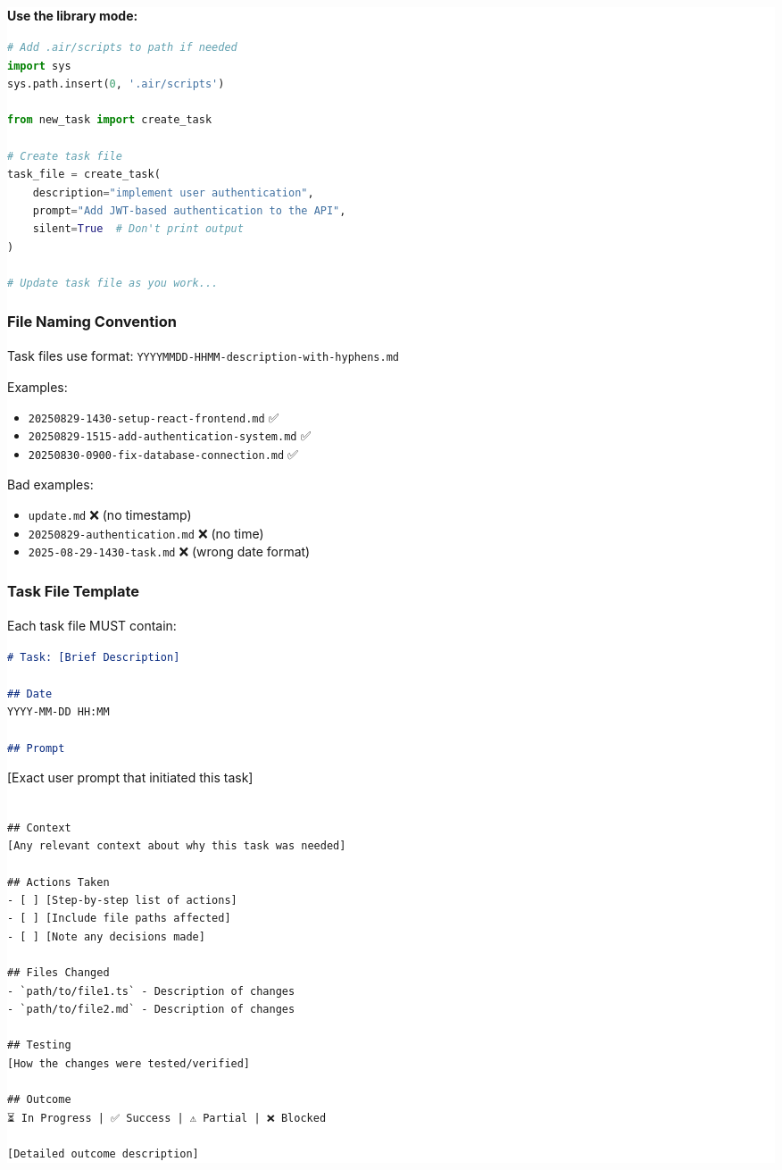 **Use the library mode:**
```python
# Add .air/scripts to path if needed
import sys
sys.path.insert(0, '.air/scripts')

from new_task import create_task

# Create task file
task_file = create_task(
    description="implement user authentication",
    prompt="Add JWT-based authentication to the API",
    silent=True  # Don't print output
)

# Update task file as you work...
```

### File Naming Convention
Task files use format: `YYYYMMDD-HHMM-description-with-hyphens.md`

Examples:
- `20250829-1430-setup-react-frontend.md` ✅
- `20250829-1515-add-authentication-system.md` ✅
- `20250830-0900-fix-database-connection.md` ✅

Bad examples:
- `update.md` ❌ (no timestamp)
- `20250829-authentication.md` ❌ (no time)
- `2025-08-29-1430-task.md` ❌ (wrong date format)

### Task File Template
Each task file MUST contain:

```markdown
# Task: [Brief Description]

## Date
YYYY-MM-DD HH:MM

## Prompt
```
[Exact user prompt that initiated this task]
```

## Context
[Any relevant context about why this task was needed]

## Actions Taken
- [ ] [Step-by-step list of actions]
- [ ] [Include file paths affected]
- [ ] [Note any decisions made]

## Files Changed
- `path/to/file1.ts` - Description of changes
- `path/to/file2.md` - Description of changes

## Testing
[How the changes were tested/verified]

## Outcome
⏳ In Progress | ✅ Success | ⚠️ Partial | ❌ Blocked

[Detailed outcome description]

```